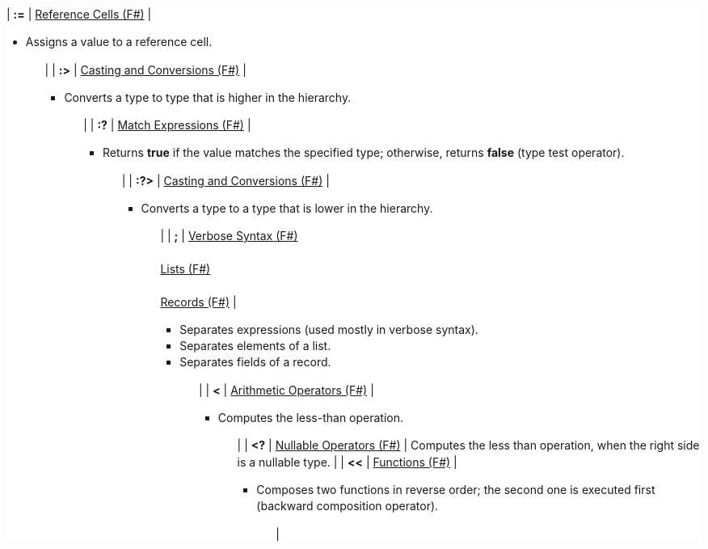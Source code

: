 |                                                                                                                 <strong>:=</strong>                                                                                                                 |                                                                             [Reference Cells &#40;F&#35;&#41;](Reference-Cells-%5BFSharp%5D.md)                                                                             |                                                                                                <ul><li>Assigns a value to a reference cell.<br /></li><ul/>                                                                                                |
|                                                                                                               <strong>:&gt;</strong>                                                                                                                |                                                                     [Casting and Conversions &#40;F&#35;&#41;](Casting-and-Conversions-%5BFSharp%5D.md)                                                                     |                                                                                      <ul><li>Converts a type to type that is higher in the hierarchy.<br /></li><ul/>                                                                                      |
|                                                                                                                 <strong>:?</strong>                                                                                                                 |                                                                           [Match Expressions &#40;F&#35;&#41;](Match-Expressions-%5BFSharp%5D.md)                                                                           |                                               <ul><li>Returns <strong>true</strong> if the value matches the specified type; otherwise, returns <strong>false</strong> (type test operator).<br /></li><ul/>                                               |
|                                                                                                               <strong>:?&gt;</strong>                                                                                                               |                                                                     [Casting and Conversions &#40;F&#35;&#41;](Casting-and-Conversions-%5BFSharp%5D.md)                                                                     |                                                                                     <ul><li>Converts a type to a type that is lower in the hierarchy.<br /></li><ul/>                                                                                      |
|                                                                                                                 <strong>;</strong>                                                                                                                  |                 [Verbose Syntax &#40;F&#35;&#41;](Verbose-Syntax-%5BFSharp%5D.md)<br /><br />[Lists &#40;F&#35;&#41;](Lists-%5BFSharp%5D.md)<br /><br />[Records &#40;F&#35;&#41;](Records-%5BFSharp%5D.md)                 |                                           <ul><li>Separates expressions (used mostly in verbose syntax).<br /></li><li>Separates elements of a list.<br /></li><li>Separates fields of a record.<br /></li><ul/>                                           |
|                                                                                                                <strong>&lt;</strong>                                                                                                                |                                                                        [Arithmetic Operators &#40;F&#35;&#41;](Arithmetic-Operators-%5BFSharp%5D.md)                                                                        |                                                                                                 <ul><li>Computes the less-than operation.<br /></li><ul/>                                                                                                  |
|                                                                                                               <strong>&lt;?</strong>                                                                                                                |                                                                          [Nullable Operators &#40;F&#35;&#41;](Nullable-Operators-%5BFSharp%5D.md)                                                                          |                                                                                         Computes the less than operation, when the right side is a nullable type.                                                                                          |
|                                                                                                              <strong>&lt;&lt;</strong>                                                                                                              |                                                                                   [Functions &#40;F&#35;&#41;](Functions-%5BFSharp%5D.md)                                                                                   |                                                             <ul><li>Composes two functions in reverse order; the second one is executed first (backward composition operator).<br /></li><ul/>                                                             |